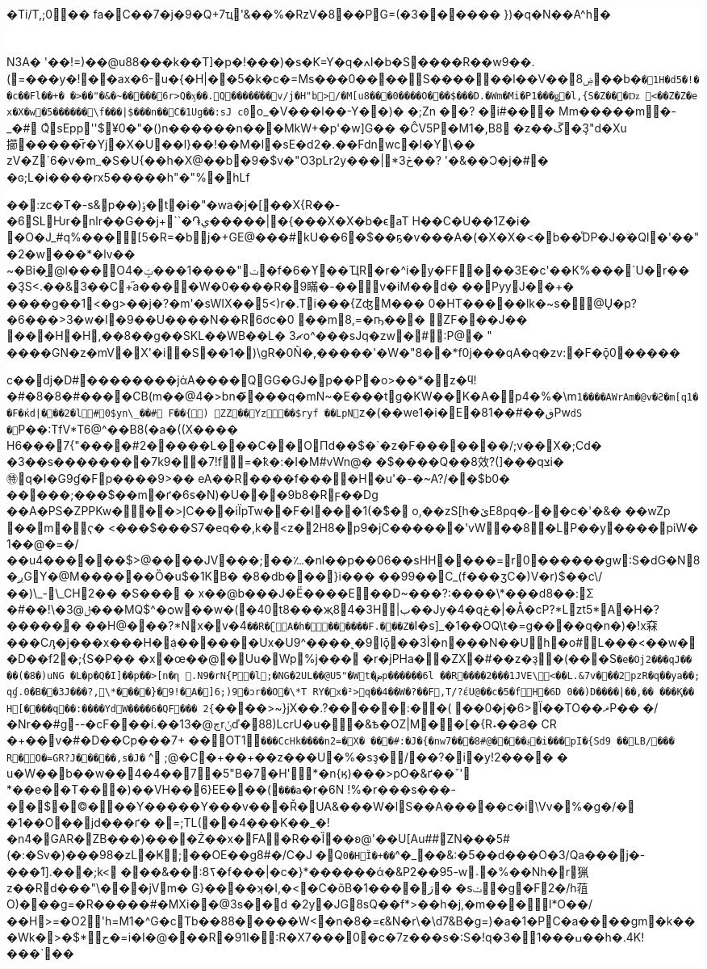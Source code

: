  �Ti/T,;0�� fa�󊱧C��7�j �9�Q+7ҵ'&��%�RzV�8��PG=(�3������ })�q�N��A^h�
#
N3A�
'��!=)��@u88�� �k��T]�p�!���)�s�Ƙ=Y�q�ߍI�b�S����R��w9��.(=���y�!��ax�6-u�{�H|��5�k�c�=Ms���0����S������l��V��8ۻ��b�`�1H�d5�!��c��Fl��+� �>��"�&�~�����6r>Q�ӽ��.Q�����֗��v/j�H"b>/�M[u8���0����O���$���D.�Wm�Mi�P1���ǥ�l,{S�Z���ǲ <��Z�Z�ex�X�w�5������\f���|$���n��C�1Ug��:sJ c0`o\_�V���l��-Y� �)�
�;Zn
��?
�i#���
Mm�����m�-\_�# QͨsEpp''$¥0�"�()n������n���MkW+�p'�w]G�� �ĈV5P�M1�,B8؅
�z��ڱ�Ҙ"d�Xu擳�����̅r�Yj�X�U��l}��!��M�l�sE�d2�.��Fdnwc�I�Y\�� zV�Z`6�v�m\_�S�U{��h�X@��b�9�$v�"O3pLr2y���|\*3څ��? '�&��Ɔ�j�#� �ɢ;L�i����rx5�����h"�"%�hLf
 
 ��:zc�T�-s&p��)ݸ�t�i�"�wa�j�[��X{R��-�6SLǶr�nlr��G��j+``�֏ي�����|�{���X�X�b�ϵaT
H��C�U��1Z�i� �O�J\_#q%���[5�R=�bj�+GE@���#kU��6�$��ҕ�v���A�(�X�X�<�b��ͤDP�J�ۨ�Ql�'��"�2�w���\*�lv��
~�Bi�̮ @l���O4�ݖ"����1���ݓ�f�6�ϒ��ҴR�r�^i�y�FF���3E�c'��K%��� `U�r���ҘS<.��&3��C+֞a����W�0����R�9瞞�-�� v�iM��d� ��PyyJ��+� ����g��1<�g>��j�?�m'�sWIX��5<)r�.Ti���{ZʤM���
0�HT�����lk�~s�@Ų�p?�6���>3�w�I� 9��U����N��R6ơc�0
��m8,=�ҧ��� ZF���J�� ���H�H,��8��g��SKL��WB��L�
3ޗo^���sJq�zw�#:P@� " ����GN�z�mV�X'�i�S��1�)\gR�0Ñ� ,�����'�W�"8�� \*f0j���qA�q�zv:�F�ǭ0�����
 
 c��dj�D#��������jάA����QGG�GJ�p��P�o>��\*�z�ϥ!�#�8�8�#����CB(m��@4�>bn�҃���q�mN~�E���tg�KW��K�A�p4�%�\m`1����AWrA m�@v�Ƨ �m[q1��F�ќd|���2�l#0$yn\_��#
F��{) ZZ��Yz޵��$ryf ��LpN`z�(��we1�i�E�8ڧ��#��1Pw`dS�`P��:TfV\*T6@^��B8(�a�((X����
H6���7{"����#2�����L���C��OΠd�� $�`�z�F�������/;v��X�;Cd� �3��s���� ����7k9��7!f=�ҟ�:�I�M#vWn@� �$����Q��8效?(]���qצi�㊕q�I�G9ɠ�Fp����9>�� eA��R����f����H� u'�-�~A?/��$b0� �����;���$� �m�ґ�6s�N)�U���9b8�Rϝ��Dg ��A�PS�ZP PKw���>إC���iЇpTw��F�I���1(�ٗ$� o,��zS[h�ێE8pq�ހ��c�'�&�
��wZp
��m�ҁ�
<���$���S7�eq��,k�<z�2H8� p9�jC������'vW��8�LP��y����piW�
1��@�=�/��u4������$>@����JV���;��؊�nl��p��06��sHH����=r0͹������gw:S�dG�N8�ږGY�@M������Ȍ�u$�1KB�
�8�db���}i��� ��99��C\_ (f���ӡC�)V�r)$��c\/��)\_-\_CH2�� �S��� �
x��@b���J�Ë����E��D~���?:����\*���d8��:Ʃ �#��!\�ݪ@3���MQ$^�ѻw��w�(�40t8���җ84�3H |ب��Jy�4�qځ�\|�Å�cP?\*Lzt5\*A�H�?�����֚�
��H@���?\*Nx�v�4`��R�ʗ A�h�������F.���Z�`I�s]\_�1��OQ\t�=ɡ��԰��q�n�)�!x㚞���Cԓ�j���x���H�ܲa������ Ux�U9^����˻�9Iǭ��أ3�n���N��Uh�o#L���<��w��D��f2�;{S�P��
�x�œ ��@ �Uu�Wp%j���
�r�jPHa��ZX\�#��z�ҙ�(���S`�e�Oj2���qJ����(�8�)uNG
�L �p�Q�I]��p��>[n�ղ
.N9�rN{P�l;�NG�2UL��@U5"�Wt�ضp������6l
��R����2���1JVE\<��L.&7v���2pzR�q��ya��;qɠ.0�B��3J���?,\*����}�9!�A�]6;)9�ͻr��O�\*T RY�x�²>q��4��W�?��F,T/?έ U@��c�5�fH�6D
0��)D����|��,��
���Қ��H[����q��:����YdW����6�QF���
2{`����>~}jX��.?��⚱���:��( ��0�j�6>Ї��TO��ޜP�� �/�Nr��#g--�cF���í.��1ڄ@�3rݩď�88)LcrU�u��&ҍ�OZ|M��[�{R˖��Ϩ� CR �+��v�#�D��Cp���7+
��OT1`���CcHk����n2=�X� ���#:�J�{�nw7���؋����@#8�i���pI�{Sd9
��LB/���R�O�=GR?J�����,s�J�`
^ ;@�C�+��+��z���U�%�sҙ�/��?�i\�y!2����
� u�W��b��w��4�4��7�5"B�7�H'\*�n{ӄ)���>pO� &ґ��ˇ'𨇛\*��e��T���)��VH��6}EE���(`���a`�r�6N
!%�r���s���-��$�©���Y�����Y���v���Ř�UA&���W�lS��A�����c�i\Vv�%�g�/� �1��O��jd���ґ�
�=;TL(��4���K��\_�!�n݅4�GAR�ZB���)����Ż��x�FA�R��Ȉ��ʚ@'��U[Au## ZN���5#(�:�Sv�) ���98�zL�Ҝ;��OE��g8#�/C�J �Q`0�HȈ�+��`^�\_��&:�5��d���O�3/Qa���j�-���1֮].���;k< ���&��:8ߖ�f���|�c�}\*������ά�&P2��95-w؞�%��Nh�r猟z��Rd���"\���jVm� G}����ʞ�I,�<�C�õB�1����ڗ� �sݖ�g�F2�/h䓚O)�݌��g=�R�����#�MXi��@3s��d �2y�JG8 sQ��f\*>��h�j,�m���l\*O��/��H>=�O2'h=M1�^G�cTb��88�����W<�n�8�=ϵ&N�r \�\ԁ7&B�g=)�a�1�PC�a����gm�k���Wk�>�$\*԰ح�=i�I�@���R�91I�:R�X7���0�c�7z���s�:S�!q�ߎ���1�3��h�.4K!���`��
